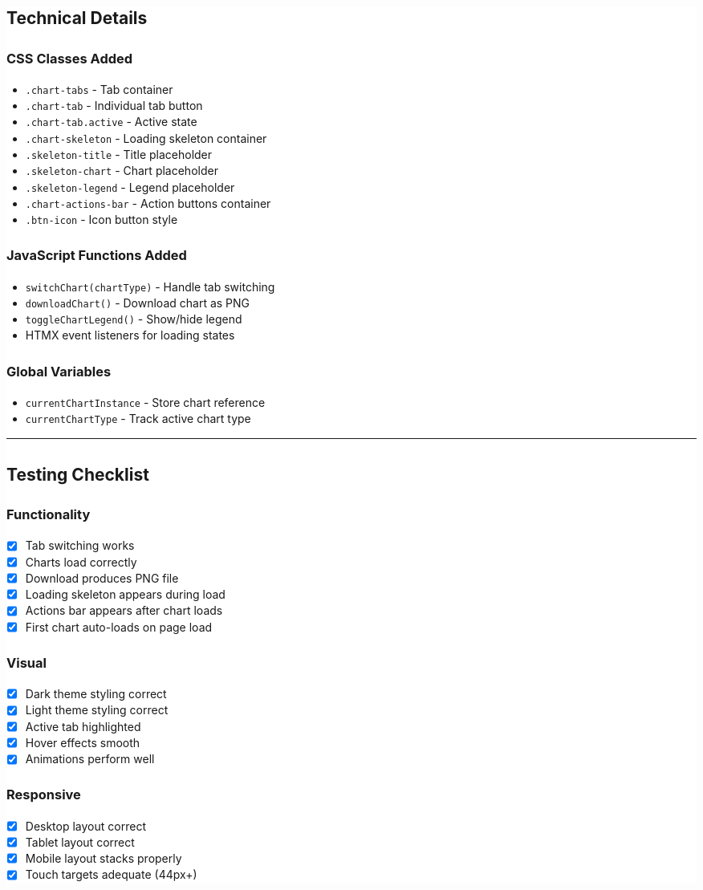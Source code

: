 
## Technical Details

### CSS Classes Added
- `.chart-tabs` - Tab container
- `.chart-tab` - Individual tab button
- `.chart-tab.active` - Active state
- `.chart-skeleton` - Loading skeleton container
- `.skeleton-title` - Title placeholder
- `.skeleton-chart` - Chart placeholder
- `.skeleton-legend` - Legend placeholder
- `.chart-actions-bar` - Action buttons container
- `.btn-icon` - Icon button style

### JavaScript Functions Added
- `switchChart(chartType)` - Handle tab switching
- `downloadChart()` - Download chart as PNG
- `toggleChartLegend()` - Show/hide legend
- HTMX event listeners for loading states

### Global Variables
- `currentChartInstance` - Store chart reference
- `currentChartType` - Track active chart type

---

## Testing Checklist

### Functionality
- [x] Tab switching works
- [x] Charts load correctly
- [x] Download produces PNG file
- [x] Loading skeleton appears during load
- [x] Actions bar appears after chart loads
- [x] First chart auto-loads on page load

### Visual
- [x] Dark theme styling correct
- [x] Light theme styling correct
- [x] Active tab highlighted
- [x] Hover effects smooth
- [x] Animations perform well

### Responsive
- [x] Desktop layout correct
- [x] Tablet layout correct
- [x] Mobile layout stacks properly
- [x] Touch targets adequate (44px+)
